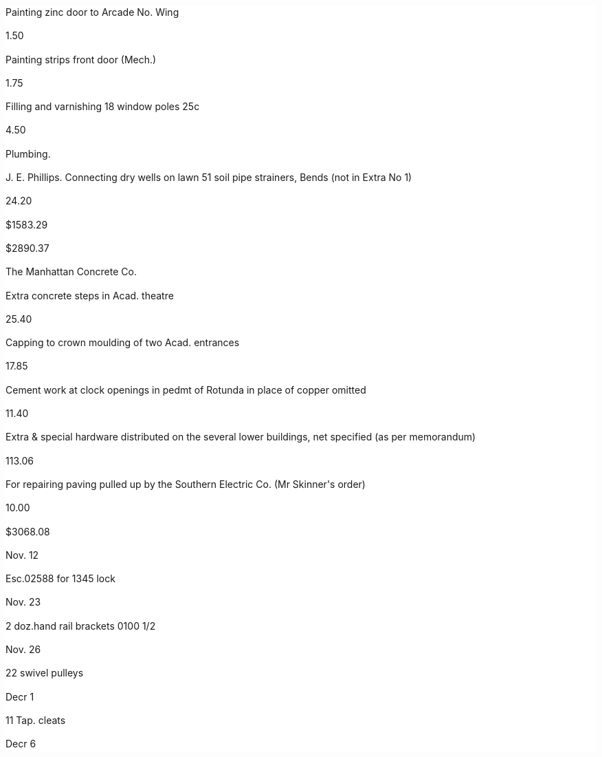 Painting zinc door to Arcade No. Wing

1.50

Painting strips front door (Mech.)

1.75

Filling and varnishing 18 window poles 25c

4.50

Plumbing.

J. E. Phillips. Connecting dry wells on lawn 51 soil pipe strainers, Bends (not in Extra No 1)

24.20

$1583.29

$2890.37

The Manhattan Concrete Co.

Extra concrete steps in Acad. theatre

25.40

Capping to crown moulding of two Acad. entrances

17.85

Cement work at clock openings in pedmt of Rotunda in place of copper omitted

11.40

Extra & special hardware distributed on the several lower buildings, net specified (as per memorandum)

113.06

For repairing paving pulled up by the Southern Electric Co. (Mr Skinner's order)

10.00

$3068.08

Nov. 12

Esc.02588 for 1345 lock

Nov. 23

2 doz.hand rail brackets 0100 1/2

Nov. 26

22 swivel pulleys

Decr 1

11 Tap. cleats

Decr 6
